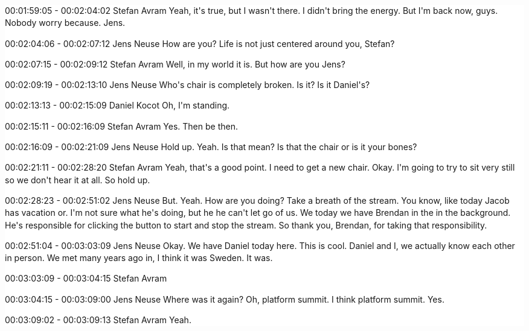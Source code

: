 00:01:59:05 - 00:02:04:02
Stefan Avram
Yeah, it's true, but I wasn't there. I didn't bring the energy. But I'm back now, guys. Nobody worry because. Jens.

00:02:04:06 - 00:02:07:12
Jens Neuse
How are you? Life is not just centered around you, Stefan?

00:02:07:15 - 00:02:09:12
Stefan Avram
Well, in my world it is. But how are you Jens?

00:02:09:19 - 00:02:13:10
Jens Neuse
Who's chair is completely broken. Is it? Is it Daniel's?

00:02:13:13 - 00:02:15:09
Daniel Kocot
Oh, I'm standing.

00:02:15:11 - 00:02:16:09
Stefan Avram
Yes. Then be then.

00:02:16:09 - 00:02:21:09
Jens Neuse
Hold up. Yeah. Is that mean? Is that the chair or is it your bones?

00:02:21:11 - 00:02:28:20
Stefan Avram
Yeah, that's a good point. I need to get a new chair. Okay. I'm going to try to sit very still so we don't hear it at all. So hold up.

00:02:28:23 - 00:02:51:02
Jens Neuse
But. Yeah. How are you doing? Take a breath of the stream. You know, like today Jacob has vacation or. I'm not sure what he's doing, but he he can't let go of us. We today we have Brendan in the in the background. He's responsible for clicking the button to start and stop the stream. So thank you, Brendan, for taking that responsibility.

00:02:51:04 - 00:03:03:09
Jens Neuse
Okay. We have Daniel today here. This is cool. Daniel and I, we actually know each other in person. We met many years ago in, I think it was Sweden. It was.

00:03:03:09 - 00:03:04:15
Stefan Avram


00:03:04:15 - 00:03:09:00
Jens Neuse
Where was it again? Oh, platform summit. I think platform summit. Yes.

00:03:09:02 - 00:03:09:13
Stefan Avram
Yeah.
